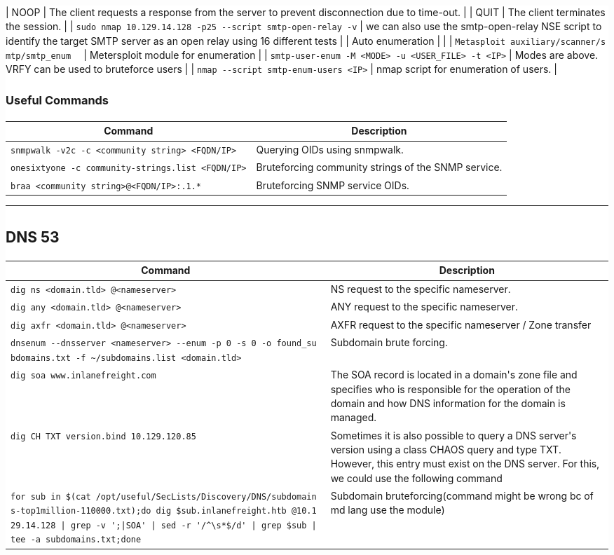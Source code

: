 | NOOP                                                       | The client requests a response from the server to prevent disconnection due to time-out.                                    |
| QUIT                                                       | The client terminates the session.                                                                                          |
| `sudo nmap 10.129.14.128 -p25 --script smtp-open-relay -v` | we can also use the smtp-open-relay NSE script to identify the target SMTP server as an open relay using 16 different tests |
| Auto enumeration                                           |                                                                                                                             |
| `Metasploit auxiliary/scanner/smtp/smtp_enum  `            | Metersploit module for enumeration                                                                                          |
| `smtp-user-enum -M <MODE> -u <USER_FILE> -t <IP>`          | Modes are above. VRFY can be used to bruteforce users                                                                       |
| `nmap --script smtp-enum-users <IP>`                       | nmap script for enumeration of users.                                                                                       |

### Useful Commands

| **Command**                                       | **Description**                                     |
| ------------------------------------------------- | --------------------------------------------------- |
| `snmpwalk -v2c -c <community string> <FQDN/IP>`   | Querying OIDs using snmpwalk.                       |
| `onesixtyone -c community-strings.list <FQDN/IP>` | Bruteforcing community strings of the SNMP service. |
| `braa <community string>@<FQDN/IP>:.1.*`          | Bruteforcing SNMP service OIDs.                     |

---

## DNS 53

| **Command**                                                                                                                                                                                                               | **Description**                                                                                                                                                                                      |
| ------------------------------------------------------------------------------------------------------------------------------------------------------------------------------------------------------------------------- | ---------------------------------------------------------------------------------------------------------------------------------------------------------------------------------------------------- |
| `dig ns <domain.tld> @<nameserver>`                                                                                                                                                                                       | NS request to the specific nameserver.                                                                                                                                                               |
| `dig any <domain.tld> @<nameserver>`                                                                                                                                                                                      | ANY request to the specific nameserver.                                                                                                                                                              |
| `dig axfr <domain.tld> @<nameserver>`                                                                                                                                                                                     | AXFR request to the specific nameserver / Zone transfer                                                                                                                                              |
| `dnsenum --dnsserver <nameserver> --enum -p 0 -s 0 -o found_subdomains.txt -f ~/subdomains.list <domain.tld>`                                                                                                             | Subdomain brute forcing.                                                                                                                                                                             |
| `dig soa www.inlanefreight.com`                                                                                                                                                                                           | The SOA record is located in a domain's zone file and specifies who is responsible for the operation of the domain and how DNS information for the domain is managed.                                |
| `dig CH TXT version.bind 10.129.120.85`                                                                                                                                                                                   | Sometimes it is also possible to query a DNS server's version using a class CHAOS query and type TXT. However, this entry must exist on the DNS server. For this, we could use the following command |
| `for sub in $(cat /opt/useful/SecLists/Discovery/DNS/subdomains-top1million-110000.txt);do dig $sub.inlanefreight.htb @10.129.14.128 \| grep -v ';\|SOA' \| sed -r '/^\s*$/d' \| grep $sub \| tee -a subdomains.txt;done` | Subdomain bruteforcing(command might be wrong bc of md lang use the module)                                                                                                                          |